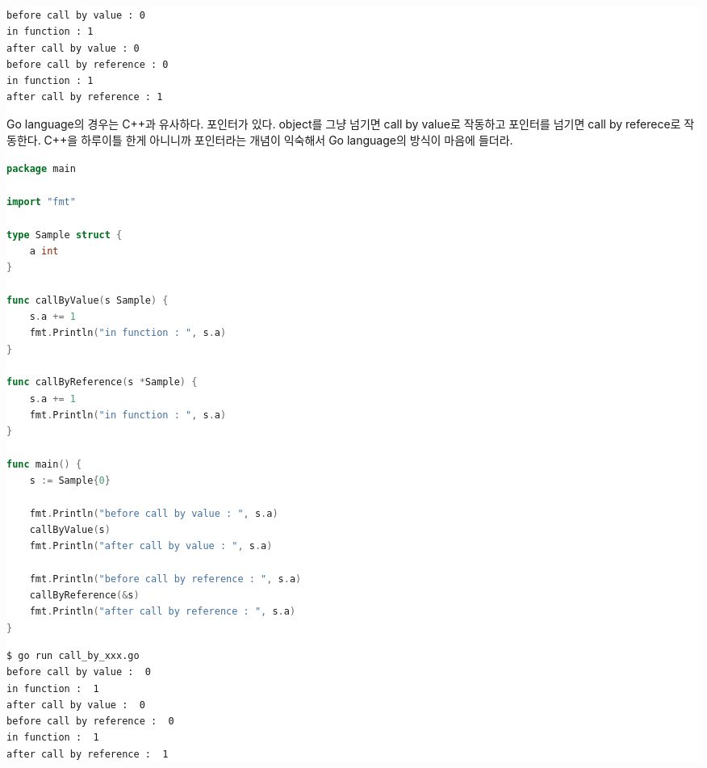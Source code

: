 ```
before call by value : 0
in function : 1
after call by value : 0
before call by reference : 0
in function : 1
after call by reference : 1
```

Go language의 경우는 C++과 유사하다. 포인터가 있다. object를 그냥 넘기면 call by value로 작동하고 포인터를 넘기면 call by referece로 작동한다. C++을 하루이틀 한게 아니니까 포인터라는 개념이 익숙해서 Go language의 방식이 마음에 들더라.

```go
package main

import "fmt"

type Sample struct {
	a int
}

func callByValue(s Sample) {
	s.a += 1
	fmt.Println("in function : ", s.a)
}

func callByReference(s *Sample) {
	s.a += 1
	fmt.Println("in function : ", s.a)
}

func main() {
	s := Sample{0}

	fmt.Println("before call by value : ", s.a)
	callByValue(s)
	fmt.Println("after call by value : ", s.a)

	fmt.Println("before call by reference : ", s.a)
	callByReference(&s)
	fmt.Println("after call by reference : ", s.a)
}
```

```
$ go run call_by_xxx.go
before call by value :  0
in function :  1
after call by value :  0
before call by reference :  0
in function :  1
after call by reference :  1
```
